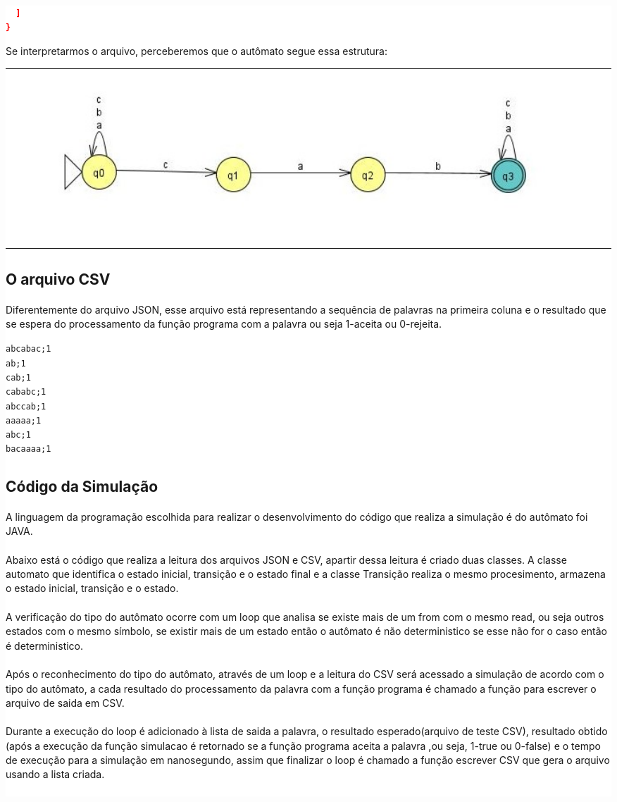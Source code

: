 ```json
  ]
}
```
Se interpretarmos o arquivo, perceberemos que o autômato segue essa estrutura:

<table align="center">
  <tr>
    <td align="center">
      <img src="imagem/Automato.jpg" width="900"/>
    </td>
  </tr>
</table>

## O arquivo CSV

Diferentemente do arquivo JSON, esse arquivo está representando a sequência de palavras na primeira coluna e o resultado que se espera do processamento da função programa com a palavra ou seja 1-aceita ou 0-rejeita.

 ```csv
abcabac;1
ab;1
cab;1
cababc;1
abccab;1
aaaaa;1
abc;1
bacaaaa;1
```

## Código da Simulação

A linguagem da programação escolhida para realizar o desenvolvimento do código que realiza a simulação é do autômato foi JAVA. <br><br>
Abaixo está o código que realiza a leitura dos arquivos JSON e CSV, apartir dessa leitura é criado duas classes. A classe automato que identifica o estado inicial, transição e o estado final e a classe Transição realiza o mesmo procesimento, armazena o estado inicial, transição e o estado.<br><br>
A verificação do tipo do autômato ocorre com um loop que analisa se existe mais de um from com o mesmo read, ou seja outros estados com o mesmo símbolo, se existir mais de um estado então o autômato é não deterministico se esse não for o caso então é deterministico.<br><br>
Após o reconhecimento do tipo do autômato, através de um loop e a leitura do CSV será acessado a simulação de acordo com o tipo do autômato, a cada resultado do processamento da palavra com a função programa é chamado a função para escrever o arquivo de saida em CSV.<br><br>
Durante a execução do loop é adicionado à lista de saida a palavra, o resultado esperado(arquivo de teste CSV), resultado obtido (após a execução da função simulacao é retornado se a função programa aceita a palavra ,ou seja, 1-true ou 0-false) e o tempo de execução para a simulação em nanosegundo, assim que finalizar o loop é chamado a função escrever CSV que gera o arquivo usando a lista criada.<br><br>
